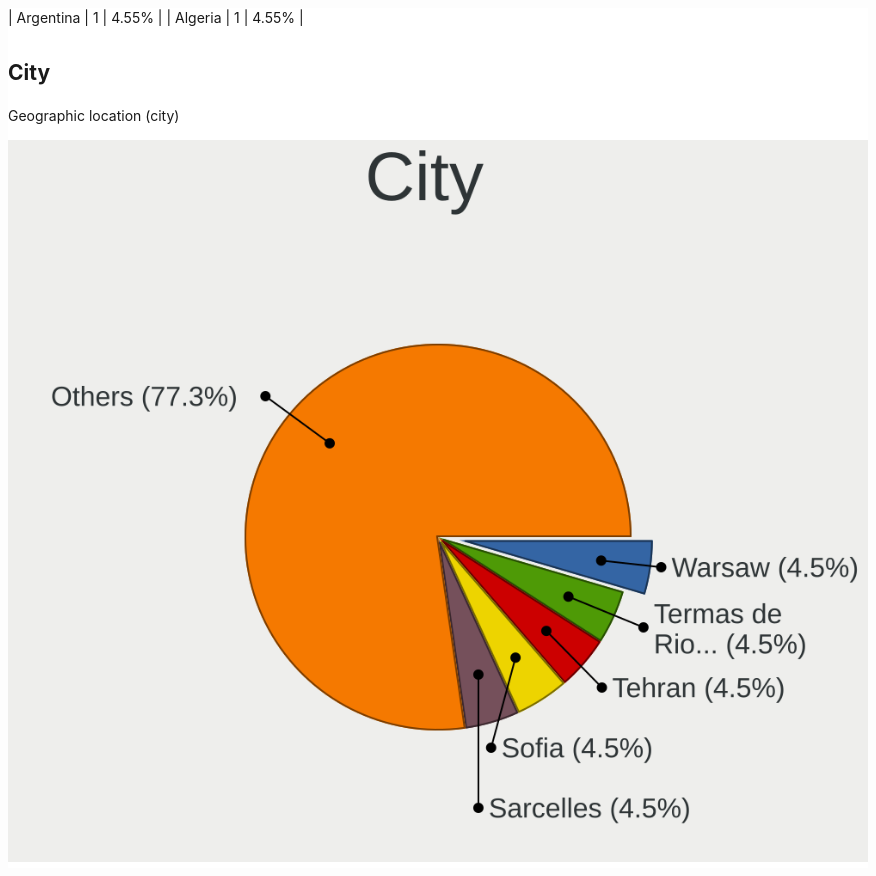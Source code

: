 | Argentina   | 1        | 4.55%   |
| Algeria     | 1        | 4.55%   |

City
----

Geographic location (city)

![City](./images/pie_chart/node_city.svg)
